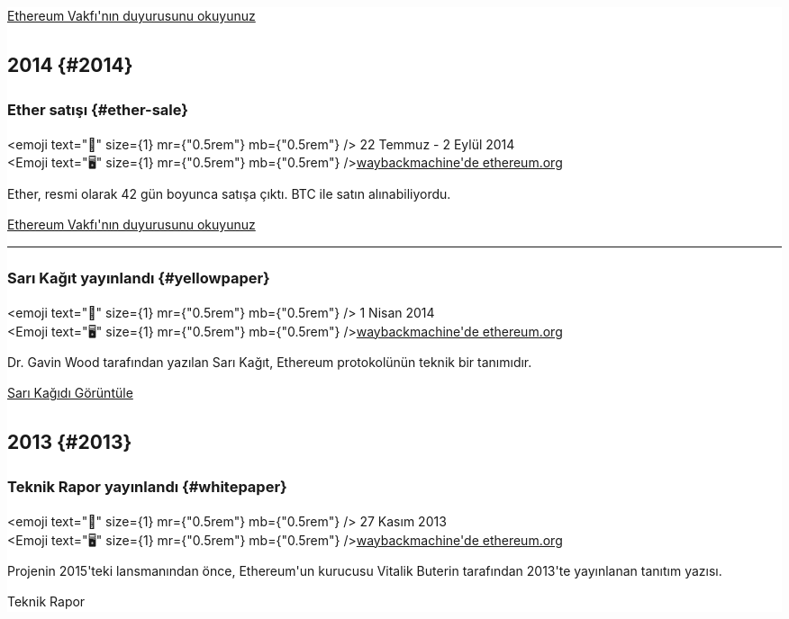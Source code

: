 [Ethereum Vakfı'nın duyurusunu okuyunuz](https://blog.ethereum.org/2015/07/22/frontier-is-coming-what-to-expect-and-how-to-prepare/)

<Divider />

## 2014 {#2014}

### Ether satışı {#ether-sale}

<emoji text=":calendar:" size={1} mr={"0.5rem"} mb={"0.5rem"} /> 22 Temmuz - 2 Eylül 2014<br /> <Emoji text=":desktop_computer:" size={1} mr={"0.5rem"} mb={"0.5rem"} /><a href="https://web.archive.org/web/20140804235628/https://www.ethereum.org/">waybackmachine'de ethereum.org</a>

Ether, resmi olarak 42 gün boyunca satışa çıktı. BTC ile satın alınabiliyordu.

[Ethereum Vakfı'nın duyurusunu okuyunuz](https://blog.ethereum.org/2014/07/22/launching-the-ether-sale/)

---

### Sarı Kağıt yayınlandı {#yellowpaper}

<emoji text=":calendar:" size={1} mr={"0.5rem"} mb={"0.5rem"} /> 1 Nisan 2014<br /><Emoji text=":desktop_computer:" size={1} mr={"0.5rem"} mb={"0.5rem"} /><a href="https://web.archive.org/web/20140509173418/https://www.ethereum.org/">waybackmachine'de ethereum.org</a>

Dr. Gavin Wood tarafından yazılan Sarı Kağıt, Ethereum protokolünün teknik bir tanımıdır.

[Sarı Kağıdı Görüntüle](https://github.com/ethereum/yellowpaper)

<Divider />

## 2013 {#2013}

### Teknik Rapor yayınlandı {#whitepaper}

<emoji text=":calendar:" size={1} mr={"0.5rem"} mb={"0.5rem"} /> 27 Kasım 2013<br /><Emoji text=":desktop_computer:" size={1} mr={"0.5rem"} mb={"0.5rem"} /><a href="https://web.archive.org/web/20140208030136/http://www.ethereum.org/">waybackmachine'de ethereum.org</a>

Projenin 2015'teki lansmanından önce, Ethereum'un kurucusu Vitalik Buterin tarafından 2013'te yayınlanan tanıtım yazısı.

<DocLink to="/whitepaper/">
  Teknik Rapor
</DocLink>
